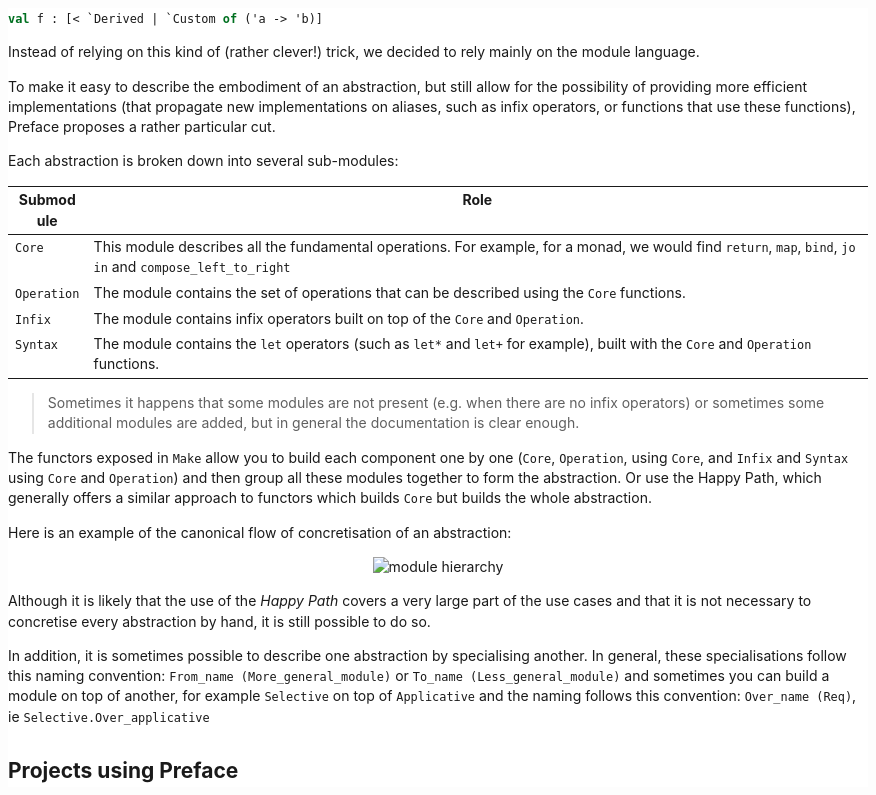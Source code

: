 ```ocaml
val f : [< `Derived | `Custom of ('a -> 'b)]
```

Instead of relying on this kind of (rather clever!) trick, we decided
to rely mainly on the module language.

To make it easy to describe the embodiment of an abstraction, but
still allow for the possibility of providing more efficient
implementations (that propagate new implementations on aliases, such
as infix operators, or functions that use these functions), Preface
proposes a rather particular cut.

Each abstraction is broken down into several sub-modules:

| Submodule   | Role                                                                                                                                                      |
| ----------- | --------------------------------------------------------------------------------------------------------------------------------------------------------- |
| `Core`      | This module describes all the fundamental operations. For example, for a monad, we would find `return`, `map`, `bind`, `join` and `compose_left_to_right` |
| `Operation` | The module contains the set of operations that can be described using the `Core` functions.                                                               |
| `Infix`     | The module contains infix operators built on top of the `Core` and `Operation`.                                                                           |
| `Syntax`    | The module contains the `let` operators (such as `let*` and `let+` for example), built with the `Core` and `Operation` functions.                         |

> Sometimes it happens that some modules are not present (e.g. when
> there are no infix operators) or sometimes some additional modules
> are added, but in general the documentation is clear enough.

The functors exposed in `Make` allow you to build each component one
by one (`Core`, `Operation`, using `Core`, and `Infix` and `Syntax`
using `Core` and `Operation`) and then group all these modules
together to form the abstraction. Or use the Happy Path, which
generally offers a similar approach to functors which builds `Core`
but builds the whole abstraction.

Here is an example of the canonical flow of concretisation of an
abstraction:

<p align="center"><img src="https://ocaml-preface.github.io/images/cut.svg" alt="module hierarchy"></p>

Although it is likely that the use of the _Happy Path_ covers a very
large part of the use cases and that it is not necessary to concretise
every abstraction by hand, it is still possible to do so.

In addition, it is sometimes possible to describe one abstraction by
specialising another. In general, these specialisations follow this
naming convention: `From_name (More_general_module)` or `To_name (Less_general_module)` and sometimes you can build a module on top of
another, for example `Selective` on top of `Applicative` and the
naming follows this convention: `Over_name (Req)`, ie
`Selective.Over_applicative`

## Projects using Preface
